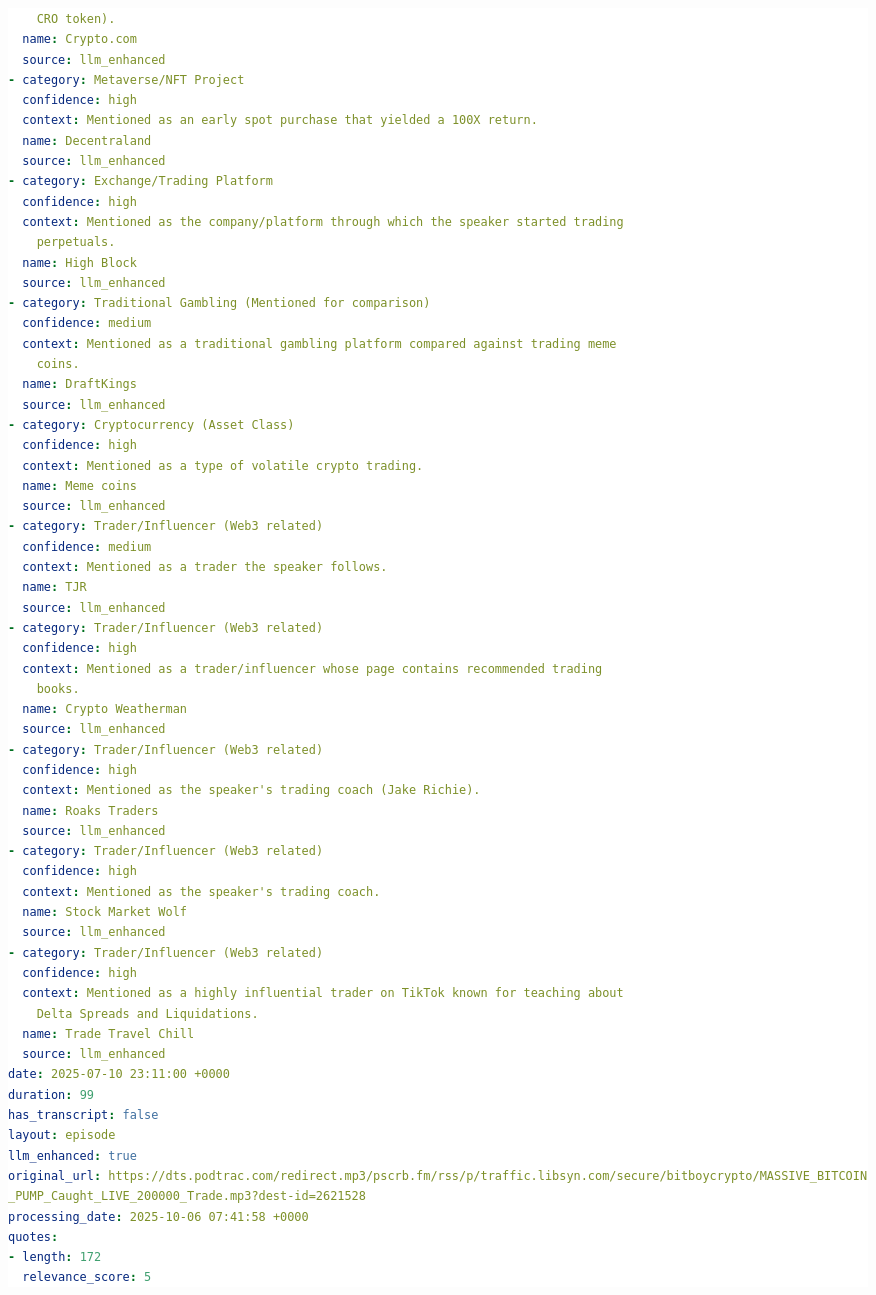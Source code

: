 ```yaml
    CRO token).
  name: Crypto.com
  source: llm_enhanced
- category: Metaverse/NFT Project
  confidence: high
  context: Mentioned as an early spot purchase that yielded a 100X return.
  name: Decentraland
  source: llm_enhanced
- category: Exchange/Trading Platform
  confidence: high
  context: Mentioned as the company/platform through which the speaker started trading
    perpetuals.
  name: High Block
  source: llm_enhanced
- category: Traditional Gambling (Mentioned for comparison)
  confidence: medium
  context: Mentioned as a traditional gambling platform compared against trading meme
    coins.
  name: DraftKings
  source: llm_enhanced
- category: Cryptocurrency (Asset Class)
  confidence: high
  context: Mentioned as a type of volatile crypto trading.
  name: Meme coins
  source: llm_enhanced
- category: Trader/Influencer (Web3 related)
  confidence: medium
  context: Mentioned as a trader the speaker follows.
  name: TJR
  source: llm_enhanced
- category: Trader/Influencer (Web3 related)
  confidence: high
  context: Mentioned as a trader/influencer whose page contains recommended trading
    books.
  name: Crypto Weatherman
  source: llm_enhanced
- category: Trader/Influencer (Web3 related)
  confidence: high
  context: Mentioned as the speaker's trading coach (Jake Richie).
  name: Roaks Traders
  source: llm_enhanced
- category: Trader/Influencer (Web3 related)
  confidence: high
  context: Mentioned as the speaker's trading coach.
  name: Stock Market Wolf
  source: llm_enhanced
- category: Trader/Influencer (Web3 related)
  confidence: high
  context: Mentioned as a highly influential trader on TikTok known for teaching about
    Delta Spreads and Liquidations.
  name: Trade Travel Chill
  source: llm_enhanced
date: 2025-07-10 23:11:00 +0000
duration: 99
has_transcript: false
layout: episode
llm_enhanced: true
original_url: https://dts.podtrac.com/redirect.mp3/pscrb.fm/rss/p/traffic.libsyn.com/secure/bitboycrypto/MASSIVE_BITCOIN_PUMP_Caught_LIVE_200000_Trade.mp3?dest-id=2621528
processing_date: 2025-10-06 07:41:58 +0000
quotes:
- length: 172
  relevance_score: 5
```
